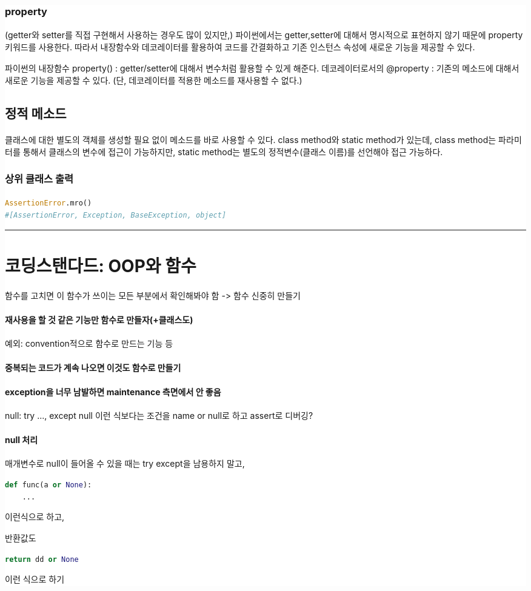 ### property
(getter와 setter를 직접 구현해서 사용하는 경우도 많이 있지만,)
파이썬에서는 getter,setter에 대해서 명시적으로 표현하지 않기 때문에 property 키워드를 사용한다.
따라서 내장함수와 데코레이터를 활용하여 코드를 간결화하고 기존 인스턴스 속성에 새로운 기능을 제공할 수 있다.

파이썬의 내장함수 property() : getter/setter에 대해서 변수처럼 활용할 수 있게 해준다.
데코레이터로서의 @property : 기존의 메소드에 대해서 새로운 기능을 제공할 수 있다.
(단, 데코레이터를 적용한 메소드를 재사용할 수 없다.)
```python


```
## 정적 메소드
클래스에 대한 별도의 객체를 생성할 필요 없이 메소드를 바로 사용할 수 있다.
class method와 static method가 있는데, class method는 파라미터를 통해서 클래스의 변수에 접근이 가능하지만, static method는 별도의 정적변수(클래스 이름)를 선언해야 접근 가능하다.



### 상위 클래스 출력
```python
AssertionError.mro()
#[AssertionError, Exception, BaseException, object]
```

---


# 코딩스탠다드: OOP와 함수 

함수를 고치면 이 함수가 쓰이는 모든 부분에서 확인해봐야 함
-> 함수 신중히 만들기
#### 재사용을 할 것 같은 기능만 함수로 만들자(+클래스도)
예외: convention적으로 함수로 만드는 기능 등

#### 중복되는 코드가 계속 나오면 이것도 함수로 만들기


#### exception을 너무 남발하면 maintenance 측면에서 안 좋음
null: try ..., except null 이런 식보다는 조건을 name or null로 하고 assert로 디버깅?

#### null 처리
매개변수로 null이 들어올 수 있을 때는 try except을 남용하지 말고,
```python
def func(a or None):
    ...
```
이런식으로 하고,

반환값도 
```python
return dd or None
```
이런 식으로 하기
